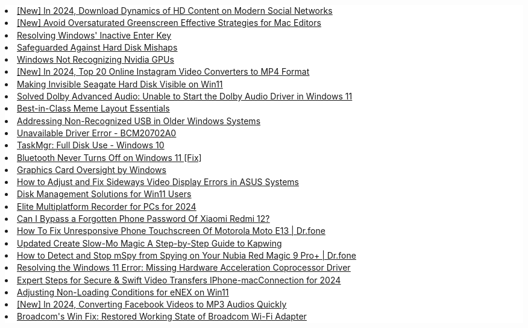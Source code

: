 <li><a href="https://facebook-video-recording.techidaily.com/new-in-2024-download-dynamics-of-hd-content-on-modern-social-networks/"><u>[New] In 2024, Download Dynamics of HD Content on Modern Social Networks</u></a></li>
<li><a href="https://youtube-clips.techidaily.com/new-avoid-oversaturated-greenscreen-effective-strategies-for-mac-editors/"><u>[New] Avoid Oversaturated Greenscreen  Effective Strategies for Mac Editors</u></a></li>
<li><a href="https://driver-error.techidaily.com/resolving-windows-inactive-enter-key/"><u>Resolving Windows' Inactive Enter Key</u></a></li>
<li><a href="https://driver-error.techidaily.com/safeguarded-against-hard-disk-mishaps/"><u>Safeguarded Against Hard Disk Mishaps</u></a></li>
<li><a href="https://driver-error.techidaily.com/windows-not-recognizing-nvidia-gpus/"><u>Windows Not Recognizing Nvidia GPUs</u></a></li>
<li><a href="https://instagram-video-recordings.techidaily.com/new-in-2024-top-20-online-instagram-video-converters-to-mp4-format/"><u>[New] In 2024, Top 20 Online Instagram Video Converters to MP4 Format</u></a></li>
<li><a href="https://driver-error.techidaily.com/making-invisible-seagate-hard-disk-visible-on-win11/"><u>Making Invisible Seagate Hard Disk Visible on Win11</u></a></li>
<li><a href="https://driver-error.techidaily.com/solved-dolby-advanced-audio-unable-to-start-the-dolby-audio-driver-in-windows-11/"><u>Solved Dolby Advanced Audio: Unable to Start the Dolby Audio Driver in Windows 11</u></a></li>
<li><a href="https://extra-lessons.techidaily.com/best-in-class-meme-layout-essentials/"><u>Best-in-Class Meme Layout Essentials</u></a></li>
<li><a href="https://driver-error.techidaily.com/addressing-non-recognized-usb-in-older-windows-systems/"><u>Addressing Non-Recognized USB in Older Windows Systems</u></a></li>
<li><a href="https://driver-error.techidaily.com/unavailable-driver-error-bcm20702a0/"><u>Unavailable Driver Error - BCM20702A0</u></a></li>
<li><a href="https://driver-error.techidaily.com/taskmgr-full-disk-use-windows-10/"><u>TaskMgr: Full Disk Use - Windows 10</u></a></li>
<li><a href="https://driver-error.techidaily.com/bluetooth-never-turns-off-on-windows-11-fix/"><u>Bluetooth Never Turns Off on Windows 11 [Fix]</u></a></li>
<li><a href="https://driver-error.techidaily.com/graphics-card-oversight-by-windows/"><u>Graphics Card Oversight by Windows</u></a></li>
<li><a href="https://driver-error.techidaily.com/how-to-adjust-and-fix-sideways-video-display-errors-in-asus-systems/"><u>How to Adjust and Fix Sideways Video Display Errors in ASUS Systems</u></a></li>
<li><a href="https://driver-error.techidaily.com/disk-management-solutions-for-win11-users/"><u>Disk Management Solutions for Win11 Users</u></a></li>
<li><a href="https://desktop-recording.techidaily.com/elite-multiplatform-recorder-for-pcs-for-2024/"><u>Elite Multiplatform Recorder for PCs for 2024</u></a></li>
<li><a href="https://unlock-android.techidaily.com/can-i-bypass-a-forgotten-phone-password-of-xiaomi-redmi-12-by-drfone-android/"><u>Can I Bypass a Forgotten Phone Password Of Xiaomi Redmi 12?</u></a></li>
<li><a href="https://fix-guide.techidaily.com/how-to-fix-unresponsive-phone-touchscreen-of-motorola-moto-e13-drfone-by-drfone-fix-android-problems-fix-android-problems/"><u>How To Fix Unresponsive Phone Touchscreen Of Motorola Moto E13 | Dr.fone</u></a></li>
<li><a href="https://ai-vdieo-software.techidaily.com/updated-create-slow-mo-magic-a-step-by-step-guide-to-kapwing/"><u>Updated Create Slow-Mo Magic A Step-by-Step Guide to Kapwing</u></a></li>
<li><a href="https://location-social.techidaily.com/how-to-detect-and-stop-mspy-from-spying-on-your-nubia-red-magic-9-proplus-drfone-by-drfone-virtual-android/"><u>How to Detect and Stop mSpy from Spying on Your Nubia Red Magic 9 Pro+ | Dr.fone</u></a></li>
<li><a href="https://driver-error.techidaily.com/resolving-the-windows-11-error-missing-hardware-acceleration-coprocessor-driver/"><u>Resolving the Windows 11 Error: Missing Hardware Acceleration Coprocessor Driver</u></a></li>
<li><a href="https://some-knowledge.techidaily.com/expert-steps-for-secure-and-swift-video-transfers-iphone-macconnection-for-2024/"><u>Expert Steps for Secure & Swift Video Transfers  IPhone-macConnection for 2024</u></a></li>
<li><a href="https://driver-error.techidaily.com/adjusting-non-loading-conditions-for-enex-on-win11/"><u>Adjusting Non-Loading Conditions for eNEX on Win11</u></a></li>
<li><a href="https://facebook-videos.techidaily.com/new-in-2024-converting-facebook-videos-to-mp3-audios-quickly/"><u>[New] In 2024, Converting Facebook Videos to MP3 Audios Quickly</u></a></li>
<li><a href="https://driver-error.techidaily.com/broadcoms-win-fix-restored-working-state-of-broadcom-wi-fi-adapter/"><u>Broadcom's Win Fix: Restored Working State of Broadcom Wi-Fi Adapter</u></a></li>